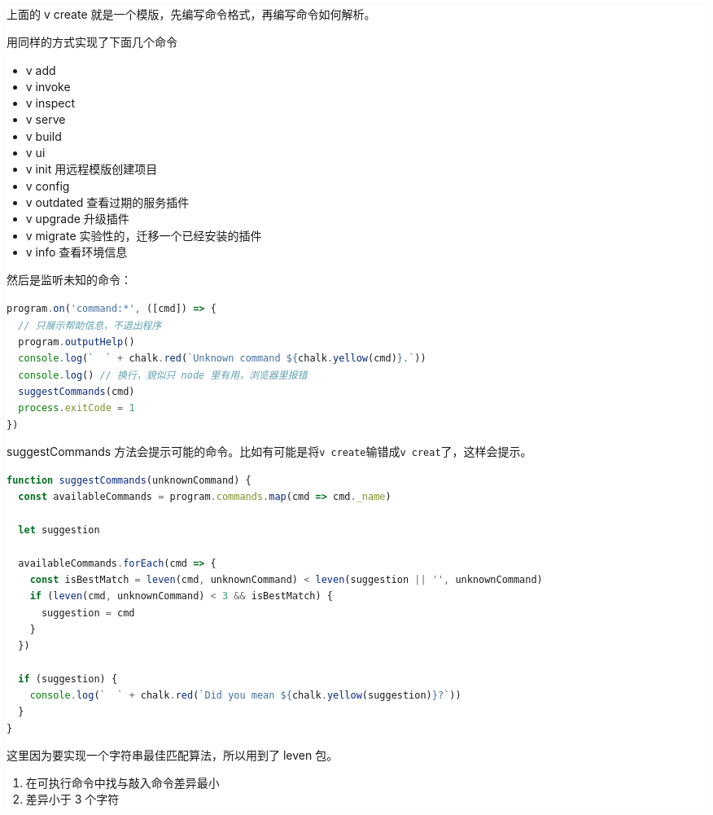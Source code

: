 上面的 v create 就是一个模版，先编写命令格式，再编写命令如何解析。

用同样的方式实现了下面几个命令

- v add
- v invoke
- v inspect
- v serve
- v build
- v ui
- v init 用远程模版创建项目
- v config
- v outdated 查看过期的服务插件
- v upgrade 升级插件
- v migrate 实验性的，迁移一个已经安装的插件
- v info 查看环境信息


然后是监听未知的命令：

```js
program.on('command:*', ([cmd]) => {
  // 只展示帮助信息，不退出程序
  program.outputHelp()
  console.log(`  ` + chalk.red(`Unknown command ${chalk.yellow(cmd)}.`))
  console.log() // 换行，貌似只 node 里有用，浏览器里报错
  suggestCommands(cmd)
  process.exitCode = 1
})
```

suggestCommands 方法会提示可能的命令。比如有可能是将`v create`输错成`v creat`了，这样会提示。

```js
function suggestCommands(unknownCommand) {
  const availableCommands = program.commands.map(cmd => cmd._name)

  let suggestion

  availableCommands.forEach(cmd => {
    const isBestMatch = leven(cmd, unknownCommand) < leven(suggestion || '', unknownCommand)
    if (leven(cmd, unknownCommand) < 3 && isBestMatch) {
      suggestion = cmd
    }
  })

  if (suggestion) {
    console.log(`  ` + chalk.red(`Did you mean ${chalk.yellow(suggestion)}?`))
  }
}
```

这里因为要实现一个字符串最佳匹配算法，所以用到了 leven 包。

1. 在可执行命令中找与敲入命令差异最小
2. 差异小于 3 个字符
